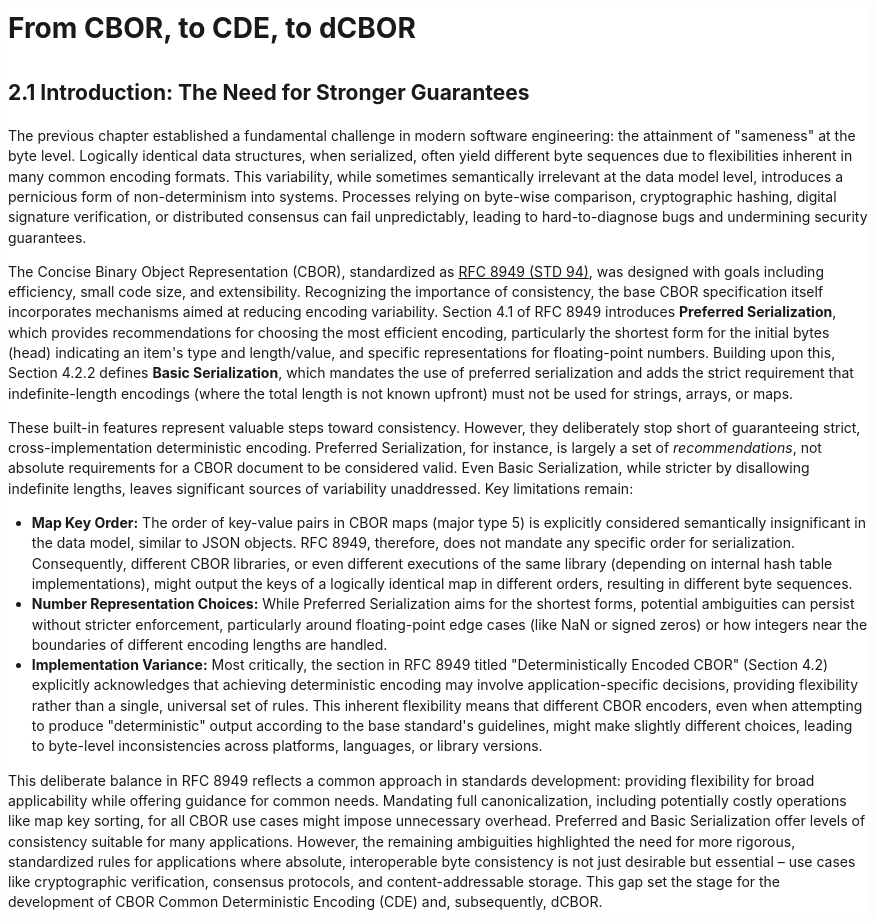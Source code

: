 # From CBOR, to CDE, to dCBOR

## 2.1 Introduction: The Need for Stronger Guarantees

The previous chapter established a fundamental challenge in modern software engineering: the attainment of "sameness" at the byte level. Logically identical data structures, when serialized, often yield different byte sequences due to flexibilities inherent in many common encoding formats. This variability, while sometimes semantically irrelevant at the data model level, introduces a pernicious form of non-determinism into systems. Processes relying on byte-wise comparison, cryptographic hashing, digital signature verification, or distributed consensus can fail unpredictably, leading to hard-to-diagnose bugs and undermining security guarantees.

The Concise Binary Object Representation (CBOR), standardized as [RFC 8949 (STD 94)](https://www.rfc-editor.org/rfc/rfc8949.html), was designed with goals including efficiency, small code size, and extensibility. Recognizing the importance of consistency, the base CBOR specification itself incorporates mechanisms aimed at reducing encoding variability. Section 4.1 of RFC 8949 introduces **Preferred Serialization**, which provides recommendations for choosing the most efficient encoding, particularly the shortest form for the initial bytes (head) indicating an item's type and length/value, and specific representations for floating-point numbers. Building upon this, Section 4.2.2 defines **Basic Serialization**, which mandates the use of preferred serialization and adds the strict requirement that indefinite-length encodings (where the total length is not known upfront) must not be used for strings, arrays, or maps.

These built-in features represent valuable steps toward consistency. However, they deliberately stop short of guaranteeing strict, cross-implementation deterministic encoding. Preferred Serialization, for instance, is largely a set of _recommendations_, not absolute requirements for a CBOR document to be considered valid. Even Basic Serialization, while stricter by disallowing indefinite lengths, leaves significant sources of variability unaddressed. Key limitations remain:

- **Map Key Order:** The order of key-value pairs in CBOR maps (major type 5) is explicitly considered semantically insignificant in the data model, similar to JSON objects. RFC 8949, therefore, does not mandate any specific order for serialization. Consequently, different CBOR libraries, or even different executions of the same library (depending on internal hash table implementations), might output the keys of a logically identical map in different orders, resulting in different byte sequences.
- **Number Representation Choices:** While Preferred Serialization aims for the shortest forms, potential ambiguities can persist without stricter enforcement, particularly around floating-point edge cases (like NaN or signed zeros) or how integers near the boundaries of different encoding lengths are handled.
- **Implementation Variance:** Most critically, the section in RFC 8949 titled "Deterministically Encoded CBOR" (Section 4.2) explicitly acknowledges that achieving deterministic encoding may involve application-specific decisions, providing flexibility rather than a single, universal set of rules. This inherent flexibility means that different CBOR encoders, even when attempting to produce "deterministic" output according to the base standard's guidelines, might make slightly different choices, leading to byte-level inconsistencies across platforms, languages, or library versions.

This deliberate balance in RFC 8949 reflects a common approach in standards development: providing flexibility for broad applicability while offering guidance for common needs. Mandating full canonicalization, including potentially costly operations like map key sorting, for all CBOR use cases might impose unnecessary overhead. Preferred and Basic Serialization offer levels of consistency suitable for many applications. However, the remaining ambiguities highlighted the need for more rigorous, standardized rules for applications where absolute, interoperable byte consistency is not just desirable but essential – use cases like cryptographic verification, consensus protocols, and content-addressable storage. This gap set the stage for the development of CBOR Common Deterministic Encoding (CDE) and, subsequently, dCBOR.
